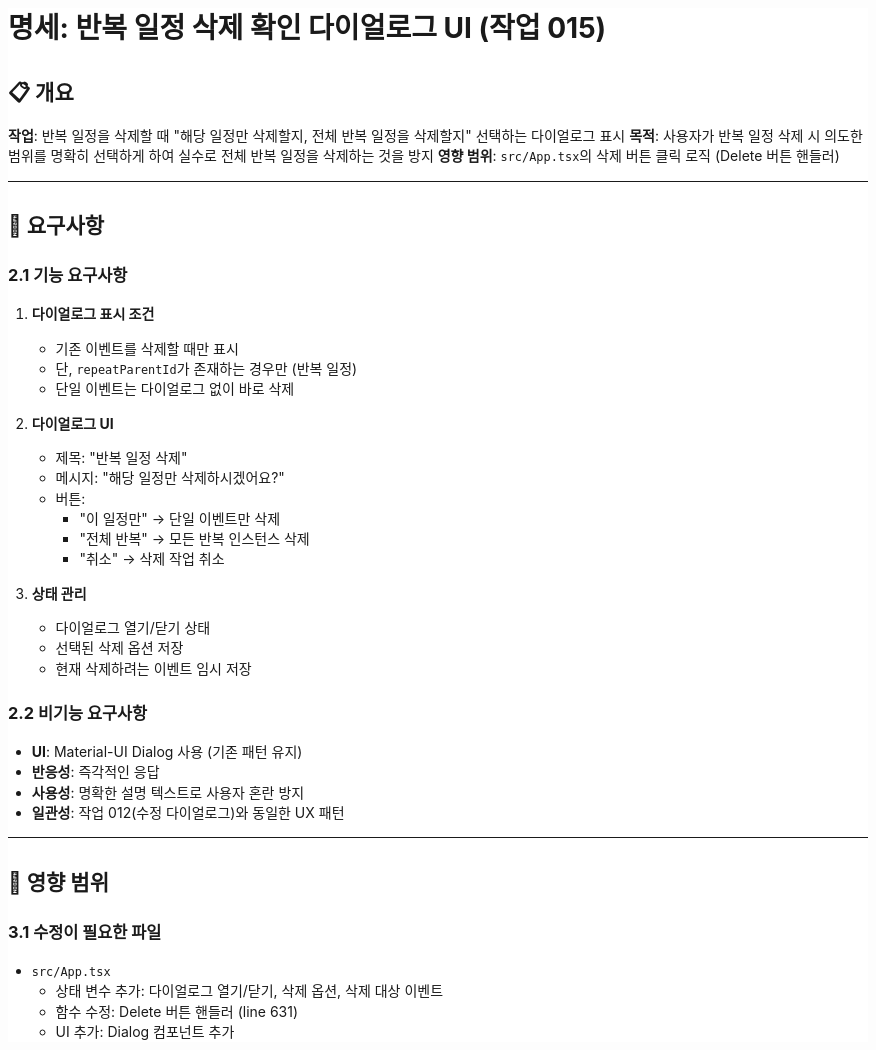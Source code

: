 # 명세: 반복 일정 삭제 확인 다이얼로그 UI (작업 015)

## 📋 개요

**작업**: 반복 일정을 삭제할 때 "해당 일정만 삭제할지, 전체 반복 일정을 삭제할지" 선택하는 다이얼로그 표시
**목적**: 사용자가 반복 일정 삭제 시 의도한 범위를 명확히 선택하게 하여 실수로 전체 반복 일정을 삭제하는 것을 방지
**영향 범위**: `src/App.tsx`의 삭제 버튼 클릭 로직 (Delete 버튼 핸들러)

---

## 📝 요구사항

### 2.1 기능 요구사항

1. **다이얼로그 표시 조건**

   - 기존 이벤트를 삭제할 때만 표시
   - 단, `repeatParentId`가 존재하는 경우만 (반복 일정)
   - 단일 이벤트는 다이얼로그 없이 바로 삭제

2. **다이얼로그 UI**

   - 제목: "반복 일정 삭제"
   - 메시지: "해당 일정만 삭제하시겠어요?"
   - 버튼:
     - "이 일정만" → 단일 이벤트만 삭제
     - "전체 반복" → 모든 반복 인스턴스 삭제
     - "취소" → 삭제 작업 취소

3. **상태 관리**
   - 다이얼로그 열기/닫기 상태
   - 선택된 삭제 옵션 저장
   - 현재 삭제하려는 이벤트 임시 저장

### 2.2 비기능 요구사항

- **UI**: Material-UI Dialog 사용 (기존 패턴 유지)
- **반응성**: 즉각적인 응답
- **사용성**: 명확한 설명 텍스트로 사용자 혼란 방지
- **일관성**: 작업 012(수정 다이얼로그)와 동일한 UX 패턴

---

## 🎯 영향 범위

### 3.1 수정이 필요한 파일

- `src/App.tsx`
  - 상태 변수 추가: 다이얼로그 열기/닫기, 삭제 옵션, 삭제 대상 이벤트
  - 함수 수정: Delete 버튼 핸들러 (line 631)
  - UI 추가: Dialog 컴포넌트 추가
